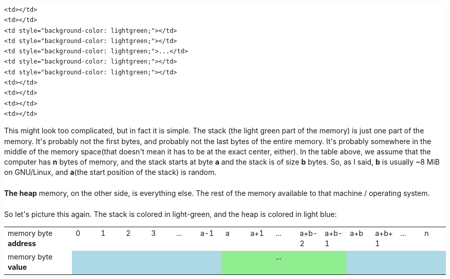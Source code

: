     <td></td>
    <td></td>
    <td style="background-color: lightgreen;"></td>
    <td style="background-color: lightgreen;"></td>
    <td style="background-color: lightgreen;">...</td>
    <td style="background-color: lightgreen;"></td>
    <td style="background-color: lightgreen;"></td>
    <td></td>
    <td></td>
    <td></td>
    <td></td>
  </tr>
</table>
This might look too complicated, but in fact it is simple. The stack (the light
green part of the memory) is just one part of the memory. It's probably not the
first bytes, and probably not the last bytes of the entire memory. It's probably
somewhere in the middle of the memory space(that doesn't mean it has to be at
the exact center, either). In the table above, we assume that the computer has
<b>n</b> bytes of memory, and the stack starts at byte <b>a</b> and the stack is
of size <b>b</b> bytes. So, as I said, <b>b</b> is usually ~8 MiB on GNU/Linux,
and <b>a</b>(the start position of the stack) is random.
<br/><br/>
<b>The heap</b> memory, on the other side, is everything else. The rest of the
memory available to that machine / operating system.
<br/><br/>
So let's picture this again. The stack is colored in light-green, and the heap
is colored in light blue:
<table class="memory_table">
  <tr>
    <td style="width: 180px;">memory byte <b>address</b></td>
    <td style="width: 50px;">0</td>
    <td style="width: 50px;">1</td>
    <td style="width: 50px;">2</td>
    <td style="width: 50px;">3</td>
    <td style="width: 50px;">...</td>
    <td style="width: 50px;">a-1</td>
    <td style="width: 50px;">a</td>
    <td style="width: 50px;">a+1</td>
    <td style="width: 50px;">...</td>
    <td style="width: 50px;">a+b-2</td>
    <td style="width: 50px;">a+b-1</td>
    <td style="width: 50px;">a+b</td>
    <td style="width: 50px;">a+b+1</td>
    <td style="width: 50px;">...</td>
    <td style="width: 50px;">n</td>
  </tr>
  <tr>
    <td style="width: 180px;">memory byte <b>value</b></td>
    <td style="background-color: lightblue;"></td>
    <td style="background-color: lightblue;"></td>
    <td style="background-color: lightblue;"></td>
    <td style="background-color: lightblue;"></td>
    <td style="background-color: lightblue;"></td>
    <td style="background-color: lightblue;"></td>
    <td style="background-color: lightgreen;"></td>
    <td style="background-color: lightgreen;"></td>
    <td style="background-color: lightgreen;">...</td>
    <td style="background-color: lightgreen;"></td>
    <td style="background-color: lightgreen;"></td>
    <td style="background-color: lightblue;"></td>
    <td style="background-color: lightblue;"></td>
    <td style="background-color: lightblue;"></td>
    <td style="background-color: lightblue;"></td>
  </tr>